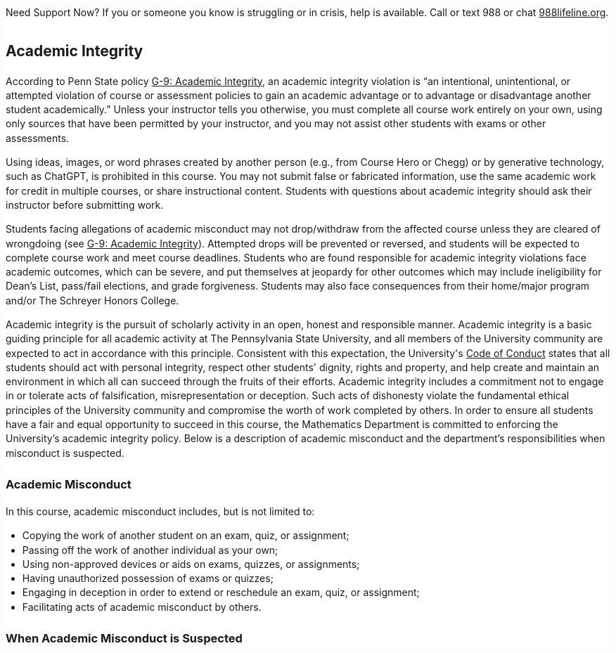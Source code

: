 Need Support Now? If you or someone you know is struggling or in crisis, help is available. Call or text 988 or chat [988lifeline.org](https://988lifeline.org/chat).

## Academic Integrity

According to Penn State policy [G-9: Academic Integrity](https://undergrad.psu.edu/aappm/G-9-academic-integrity.html), an academic integrity violation is “an intentional, unintentional, or attempted violation of course or assessment policies to gain an academic advantage or to advantage or disadvantage another student academically.” Unless your instructor tells you otherwise, you must complete all course work entirely on your own, using only sources that have been permitted by your instructor, and you may not assist other students with exams or other assessments.

Using ideas, images, or word phrases created by another person (e.g., from Course Hero or Chegg) or by generative technology, such as ChatGPT, is prohibited in this course. You may not submit false or fabricated information, use the same academic work for credit in multiple courses, or share instructional content. Students with questions about academic integrity should ask their instructor before submitting work.

Students facing allegations of academic misconduct may not drop/withdraw from the affected course unless they are cleared of wrongdoing (see [G-9: Academic Integrity](https://undergrad.psu.edu/aappm/G-9-academic-integrity.html)). Attempted drops will be prevented or reversed, and students will be expected to complete course work and meet course deadlines. Students who are found responsible for academic integrity violations face academic outcomes, which can be severe, and put themselves at jeopardy for other outcomes which may include ineligibility for Dean’s List, pass/fail elections, and grade forgiveness. Students may also face consequences from their home/major program and/or The Schreyer Honors College.

Academic integrity is the pursuit of scholarly activity in an open, honest and responsible manner. Academic integrity is a basic guiding principle for all academic activity at The Pennsylvania State University, and all members of the University community are expected to act in accordance with this principle. Consistent with this expectation, the University's [Code of Conduct](https://studentaffairs.psu.edu/support-safety-conduct/student-conduct/code-conduct) states that all students should act with personal integrity, respect other students' dignity, rights and property, and help create and maintain an environment in which all can succeed through the fruits of their efforts. Academic integrity includes a commitment not to engage in or tolerate acts of falsification, misrepresentation or deception. Such acts of dishonesty violate the fundamental ethical principles of the University community and compromise the worth of work completed by others. In order to ensure all students have a fair and equal opportunity to succeed in this course, the Mathematics Department is committed to enforcing the University’s academic integrity policy. Below is a description of academic misconduct and the department’s responsibilities when misconduct is suspected.

### Academic Misconduct

In this course, academic misconduct includes, but is not limited to:

- Copying the work of another student on an exam, quiz, or assignment;
- Passing off the work of another individual as your own;
- Using non-approved devices or aids on exams, quizzes, or assignments;
- Having unauthorized possession of exams or quizzes;
- Engaging in deception in order to extend or reschedule an exam, quiz, or assignment;
- Facilitating acts of academic misconduct by others.

### When Academic Misconduct is Suspected
